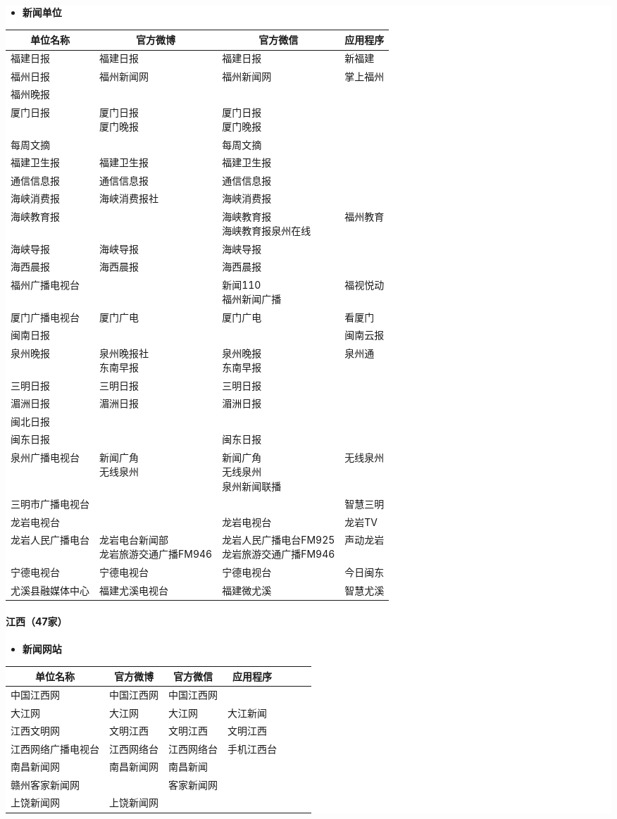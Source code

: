 + **新闻单位**

| 单位名称         | 官方微博                                | 官方微信                                       | 应用程序 |
| ---------------- | --------------------------------------- | ---------------------------------------------- | -------- |
| 福建日报         | 福建日报                                | 福建日报                                       | 新福建   |
| 福州日报         | 福州新闻网                              | 福州新闻网                                     | 掌上福州 |
| 福州晚报         |                                         |                                                |          |
| 厦门日报         | 厦门日报<br>厦门晚报                    | 厦门日报<br>厦门晚报                           |          |
| 每周文摘         |                                         | 每周文摘                                       |          |
| 福建卫生报       | 福建卫生报                              | 福建卫生报                                     |          |
| 通信信息报       | 通信信息报                              | 通信信息报                                     |          |
| 海峡消费报       | 海峡消费报社                            | 海峡消费报                                     |          |
| 海峡教育报       |                                         | 海峡教育报<br>海峡教育报泉州在线               | 福州教育 |
| 海峡导报         | 海峡导报                                | 海峡导报                                       |          |
| 海西晨报         | 海西晨报                                | 海西晨报                                       |          |
| 福州广播电视台   |                                         | 新闻110<br>福州新闻广播                        | 福视悦动 |
| 厦门广播电视台   | 厦门广电                                | 厦门广电                                       | 看厦门   |
| 闽南日报         |                                         |                                                | 闽南云报 |
| 泉州晚报         | 泉州晚报社<br>东南早报                  | 泉州晚报<br>东南早报                           | 泉州通   |
| 三明日报         | 三明日报                                | 三明日报                                       |          |
| 湄洲日报         | 湄洲日报                                | 湄洲日报                                       |          |
| 闽北日报         |                                         |                                                |          |
| 闽东日报         |                                         | 闽东日报                                       |          |
| 泉州广播电视台   | 新闻广角<br>无线泉州                    | 新闻广角<br>无线泉州<br>泉州新闻联播           | 无线泉州 |
| 三明市广播电视台 |                                         |                                                | 智慧三明 |
| 龙岩电视台       |                                         | 龙岩电视台                                     | 龙岩TV   |
| 龙岩人民广播电台 | 龙岩电台新闻部<br>龙岩旅游交通广播FM946 | 龙岩人民广播电台FM925<br>龙岩旅游交通广播FM946 | 声动龙岩 |
| 宁德电视台       | 宁德电视台                              | 宁德电视台                                     | 今日闽东 |
| 尤溪县融媒体中心 | 福建尤溪电视台                          | 福建微尤溪                                     | 智慧尤溪 |

#### 江西（47家）

+ **新闻网站**

| 单位名称           | 官方微博   | 官方微信   | 应用程序   |     |     |     |
| ------------------ | ---------- | ---------- | ---------- | --- | --- | --- |
| 中国江西网         | 中国江西网 | 中国江西网 |            |     |     |     |
| 大江网             | 大江网     | 大江网     | 大江新闻   |     |     |     |
| 江西文明网         | 文明江西   | 文明江西   | 文明江西   |     |     |     |
| 江西网络广播电视台 | 江西网络台 | 江西网络台 | 手机江西台 |     |     |     |
| 南昌新闻网         | 南昌新闻网 | 南昌新闻   |            |     |     |     |
| 赣州客家新闻网     |            | 客家新闻网 |            |     |     |     |
| 上饶新闻网         | 上饶新闻网 |            |            |     |     |     |